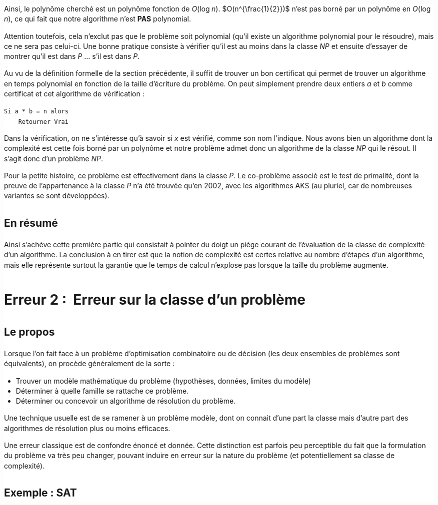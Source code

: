 Ainsi, le polynôme cherché est un polynôme fonction de $O(\text{log}\;n)$. $O(n^{\frac{1}{2}})$ n’est pas borné par un polynôme en $O(\text{log}\;n)$, ce qui fait que notre algorithme n’est **PAS** polynomial.

Attention toutefois, cela n’exclut pas que le problème soit polynomial (qu’il existe un algorithme polynomial pour le résoudre), mais ce ne sera pas celui-ci. Une bonne pratique consiste à vérifier qu’il est au moins dans la classe $NP$ et ensuite d’essayer de montrer qu’il est dans $P$ … s’il est dans $P$.

Au vu de la définition formelle de la section précédente, il suffit de trouver un bon certificat qui permet de trouver un algorithme en temps polynomial en fonction de la taille d’écriture du problème. On peut simplement prendre deux entiers $a$ et $b$ comme certificat et cet algorithme de vérification : 

```
Si a * b = n alors
    Retourner Vrai
```

Dans la vérification, on ne s’intéresse qu’à savoir si $x$ est vérifié, comme son nom l’indique. Nous avons bien un algorithme dont la complexité est cette fois borné par un polynôme et notre problème admet donc un algorithme de la classe $NP$ qui le résout. Il s’agit donc d’un problème $NP$.

Pour la petite histoire, ce problème est effectivement dans la classe $P$. Le co-problème associé est le test de primalité, dont la preuve de l’appartenance à la classe $P$ n’a été trouvée qu’en 2002, avec les algorithmes AKS (au pluriel, car de nombreuses variantes se sont développées).

## En résumé

Ainsi s’achève cette première partie qui consistait à pointer du doigt un piège courant de l’évaluation de la classe de complexité d’un algorithme. La conclusion à en tirer est que la notion de complexité est certes relative au nombre d’étapes d’un algorithme, mais elle représente surtout la garantie que  le temps de calcul n’explose pas lorsque la taille du problème augmente.

# Erreur 2 :  Erreur sur la classe d’un problème

## Le propos

Lorsque l’on fait face à un problème d’optimisation combinatoire ou de décision (les deux ensembles de problèmes sont équivalents), on procède généralement de la sorte : 

+ Trouver un modèle mathématique du problème (hypothèses, données, limites du modèle)
+ Déterminer à quelle famille se rattache ce problème.
+ Déterminer ou concevoir un algorithme de résolution du problème.

Une technique usuelle est de se ramener à un problème modèle, dont on connait d’une part la classe mais d’autre part des algorithmes de résolution plus ou moins efficaces.

Une erreur classique est de confondre énoncé et donnée. Cette distinction est parfois peu perceptible du fait que la formulation du problème va très peu changer, pouvant induire en erreur sur la nature du problème (et potentiellement sa classe de complexité).

## Exemple : SAT
